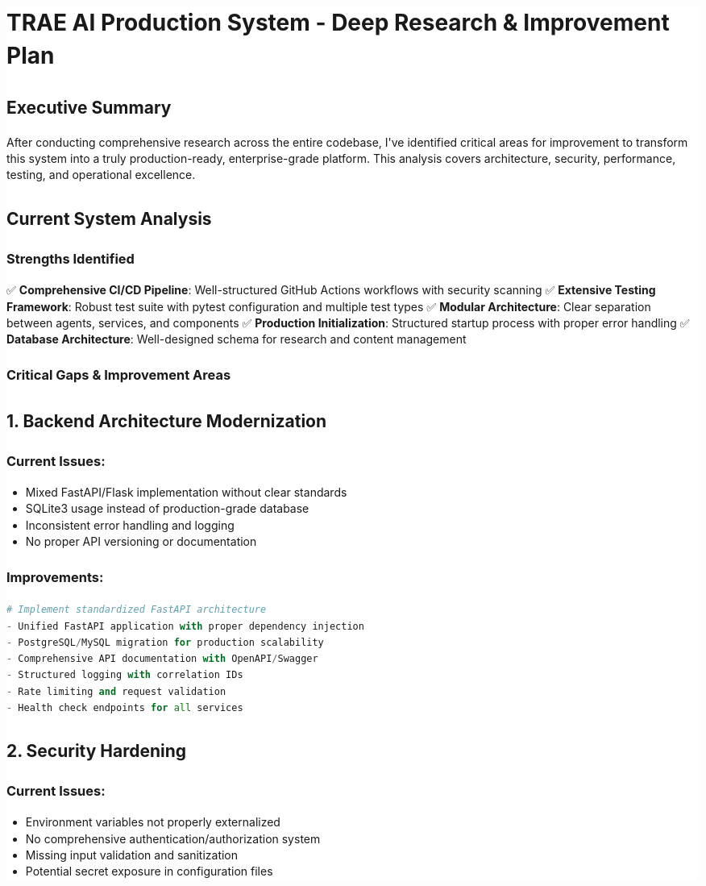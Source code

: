 # TRAE AI Production System - Deep Research & Improvement Plan

## Executive Summary

After conducting comprehensive research across the entire codebase, I've identified critical areas for improvement to transform this system into a truly production-ready, enterprise-grade platform. This analysis covers architecture, security, performance, testing, and operational excellence.

## Current System Analysis

### Strengths Identified
✅ **Comprehensive CI/CD Pipeline**: Well-structured GitHub Actions workflows with security scanning
✅ **Extensive Testing Framework**: Robust test suite with pytest configuration and multiple test types
✅ **Modular Architecture**: Clear separation between agents, services, and components
✅ **Production Initialization**: Structured startup process with proper error handling
✅ **Database Architecture**: Well-designed schema for research and content management

### Critical Gaps & Improvement Areas

## 1. Backend Architecture Modernization

### Current Issues:
- Mixed FastAPI/Flask implementation without clear standards
- SQLite3 usage instead of production-grade database
- Inconsistent error handling and logging
- No proper API versioning or documentation

### Improvements:
```python
# Implement standardized FastAPI architecture
- Unified FastAPI application with proper dependency injection
- PostgreSQL/MySQL migration for production scalability
- Comprehensive API documentation with OpenAPI/Swagger
- Structured logging with correlation IDs
- Rate limiting and request validation
- Health check endpoints for all services
```

## 2. Security Hardening

### Current Issues:
- Environment variables not properly externalized
- No comprehensive authentication/authorization system
- Missing input validation and sanitization
- Potential secret exposure in configuration files
